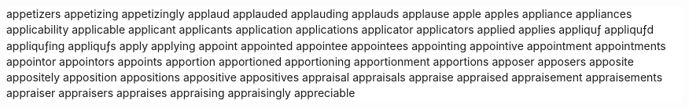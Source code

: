 appetizers
appetizing
appetizingly
applaud
applauded
applauding
applauds
applause
apple
apples
appliance
appliances
applicability
applicable
applicant
applicants
application
applications
applicator
applicators
applied
applies
appliquƒ
appliquƒd
appliquƒing
appliquƒs
apply
applying
appoint
appointed
appointee
appointees
appointing
appointive
appointment
appointments
appointor
appointors
appoints
apportion
apportioned
apportioning
apportionment
apportions
apposer
apposers
apposite
appositely
apposition
appositions
appositive
appositives
appraisal
appraisals
appraise
appraised
appraisement
appraisements
appraiser
appraisers
appraises
appraising
appraisingly
appreciable